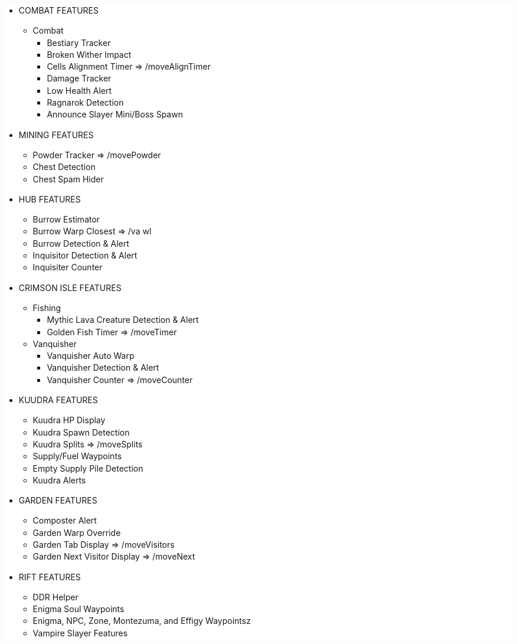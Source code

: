 - COMBAT FEATURES
  - Combat
    - Bestiary Tracker
    - Broken Wither Impact
    - Cells Alignment Timer => /moveAlignTimer
    - Damage Tracker
    - Low Health Alert
    - Ragnarok Detection
    - Announce Slayer Mini/Boss Spawn

- MINING FEATURES
  - Powder Tracker => /movePowder
  - Chest Detection
  - Chest Spam Hider

- HUB FEATURES
  - Burrow Estimator
  - Burrow Warp Closest => /va wl
  - Burrow Detection & Alert
  - Inquisitor Detection & Alert
  - Inquisiter Counter

- CRIMSON ISLE FEATURES
  - Fishing
    - Mythic Lava Creature Detection & Alert
    - Golden Fish Timer => /moveTimer
  - Vanquisher
    - Vanquisher Auto Warp
    - Vanquisher Detection & Alert
    - Vanquisher Counter => /moveCounter

- KUUDRA FEATURES
  - Kuudra HP Display
  - Kuudra Spawn Detection
  - Kuudra Splits => /moveSplits
  - Supply/Fuel Waypoints
  - Empty Supply Pile Detection
  - Kuudra Alerts

- GARDEN FEATURES
  - Composter Alert
  - Garden Warp Override
  - Garden Tab Display => /moveVisitors
  - Garden Next Visitor Display => /moveNext

- RIFT FEATURES
  - DDR Helper
  - Enigma Soul Waypoints
  - Enigma, NPC, Zone, Montezuma, and Effigy Waypointsz
  - Vampire Slayer Features
